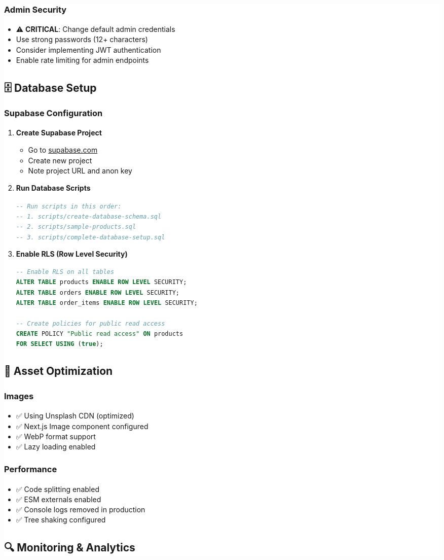 ### Admin Security
- ⚠️ **CRITICAL**: Change default admin credentials
- Use strong passwords (12+ characters)
- Consider implementing JWT authentication
- Enable rate limiting for admin endpoints

## 🗄️ Database Setup

### Supabase Configuration
1. **Create Supabase Project**
   - Go to [supabase.com](https://supabase.com)
   - Create new project
   - Note project URL and anon key

2. **Run Database Scripts**
   ```sql
   -- Run scripts in this order:
   -- 1. scripts/create-database-schema.sql
   -- 2. scripts/sample-products.sql
   -- 3. scripts/complete-database-setup.sql
   ```

3. **Enable RLS (Row Level Security)**
   ```sql
   -- Enable RLS on all tables
   ALTER TABLE products ENABLE ROW LEVEL SECURITY;
   ALTER TABLE orders ENABLE ROW LEVEL SECURITY;
   ALTER TABLE order_items ENABLE ROW LEVEL SECURITY;
   
   -- Create policies for public read access
   CREATE POLICY "Public read access" ON products
   FOR SELECT USING (true);
   ```

## 🎨 Asset Optimization

### Images
- ✅ Using Unsplash CDN (optimized)
- ✅ Next.js Image component configured
- ✅ WebP format support
- ✅ Lazy loading enabled

### Performance
- ✅ Code splitting enabled
- ✅ ESM externals enabled
- ✅ Console logs removed in production
- ✅ Tree shaking configured

## 🔍 Monitoring & Analytics
